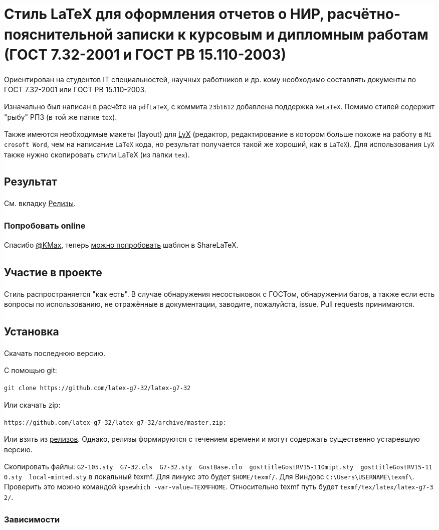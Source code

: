 Стиль LaTeX для оформления отчетов о НИР, расчётно-пояснительной записки к курсовым и дипломным работам (ГОСТ 7.32-2001 и ГОСТ РВ 15.110-2003)
===========

Ориентирован на студентов IT специальностей, научных работников и др. кому необходимо составлять документы по ГОСТ 7.32-2001 или ГОСТ РВ 15.110-2003.

Изначально был написан в расчёте на `pdfLaTeX`, с коммита `23b1612` добавлена поддержка `XeLaTeX`. Помимо стилей содержит "рыбу" РПЗ (в той же папке `tex`). 

Также имеются необходимые макеты (layout) для [LyX](http://ru.wikipedia.org/wiki/LyX) (редактор, редактирование в котором больше похоже на работу в `Microsoft Word`, чем на написание `LaTeX` кода, но результат получается такой же хороший, как в `LaTeX`). Для использования `LyX` также нужно скопировать стили LaTeX (из папки `tex`).

## Результат
См. вкладку [Релизы](https://github.com/rominf/latex-g7-32/releases).

### Попробовать online
Спасибо [@KMax](https://github.com/rominf/latex-g7-32/issues/11), теперь [можно попробовать](https://www.sharelatex.com/project/54885f204b9308be064f025e) шаблон в ShareLaTeX.

## Участие в проекте

Стиль распространяется "как есть". В случае обнаружения несостыковок с ГОСТом, обнаружении багов, а также если есть вопросы по использованию, не отражённые в документации, заводите, пожалуйста, issue. Pull requests принимаются.

## Установка

Скачать последнюю версию.

C помощью git:
```
git clone https://github.com/latex-g7-32/latex-g7-32
```
Или скачать zip:
```
https://github.com/latex-g7-32/latex-g7-32/archive/master.zip:
```

Или взять из [релизов](https://github.com/rominf/latex-g7-32/releases).
Однако, релизы формируются с течением времени и могут содержать существенно устаревшую версию.

Скопировать файлы: 
`G2-105.sty  G7-32.cls  G7-32.sty  GostBase.clo  gosttitleGostRV15-110mipt.sty  gosttitleGostRV15-110.sty  local-minted.sty` в локальный texmf.
Для линукс это будет `$HOME/texmf/`.
Для Виндовс `C:\Users\USERNAME\texmf\`.
Проверить это можно командой `kpsewhich -var-value=TEXMFHOME`.
Относительно texmf путь будет `texmf/tex/latex/latex-g7-32/`.


### Зависимости
